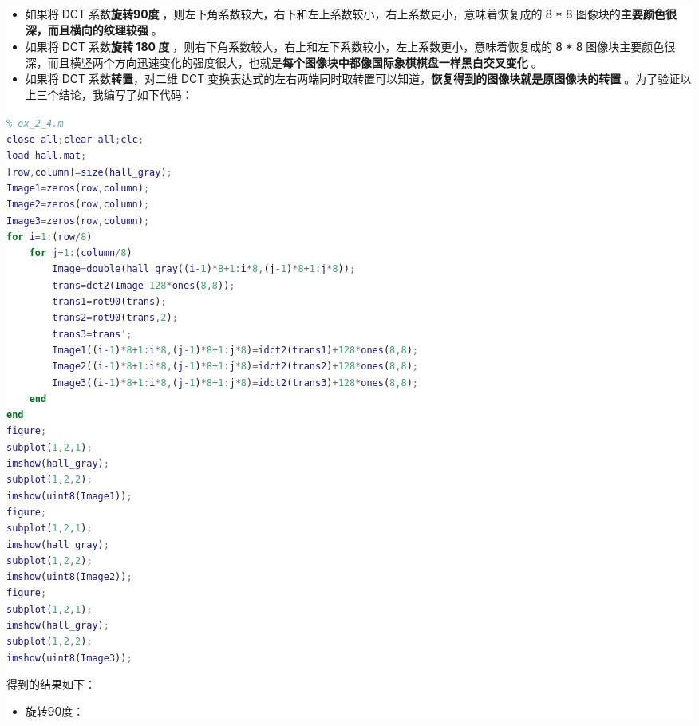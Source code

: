 - 如果将 DCT 系数**旋转90度** ，则左下角系数较大，右下和左上系数较小，右上系数更小，意味着恢复成的 8 * 8 图像块的**主要颜色很深，而且横向的纹理较强** 。
- 如果将 DCT 系数**旋转 180 度** ，则右下角系数较大，右上和左下系数较小，左上系数更小，意味着恢复成的 8 * 8 图像块主要颜色很深，而且横竖两个方向迅速变化的强度很大，也就是**每个图像块中都像国际象棋棋盘一样黑白交叉变化** 。
- 如果将 DCT 系数**转置**，对二维 DCT 变换表达式的左右两端同时取转置可以知道，**恢复得到的图像块就是原图像块的转置** 。为了验证以上三个结论，我编写了如下代码：

```MATLAB
% ex_2_4.m
close all;clear all;clc;
load hall.mat;
[row,column]=size(hall_gray);
Image1=zeros(row,column);
Image2=zeros(row,column);
Image3=zeros(row,column);
for i=1:(row/8)
    for j=1:(column/8)
        Image=double(hall_gray((i-1)*8+1:i*8,(j-1)*8+1:j*8));
        trans=dct2(Image-128*ones(8,8));
        trans1=rot90(trans);
        trans2=rot90(trans,2);
        trans3=trans';
        Image1((i-1)*8+1:i*8,(j-1)*8+1:j*8)=idct2(trans1)+128*ones(8,8);
        Image2((i-1)*8+1:i*8,(j-1)*8+1:j*8)=idct2(trans2)+128*ones(8,8);
        Image3((i-1)*8+1:i*8,(j-1)*8+1:j*8)=idct2(trans3)+128*ones(8,8);
    end
end
figure;
subplot(1,2,1);
imshow(hall_gray);
subplot(1,2,2);
imshow(uint8(Image1));
figure;
subplot(1,2,1);
imshow(hall_gray);
subplot(1,2,2);
imshow(uint8(Image2));
figure;
subplot(1,2,1);
imshow(hall_gray);
subplot(1,2,2);
imshow(uint8(Image3));
```

得到的结果如下：

- 旋转90度：
